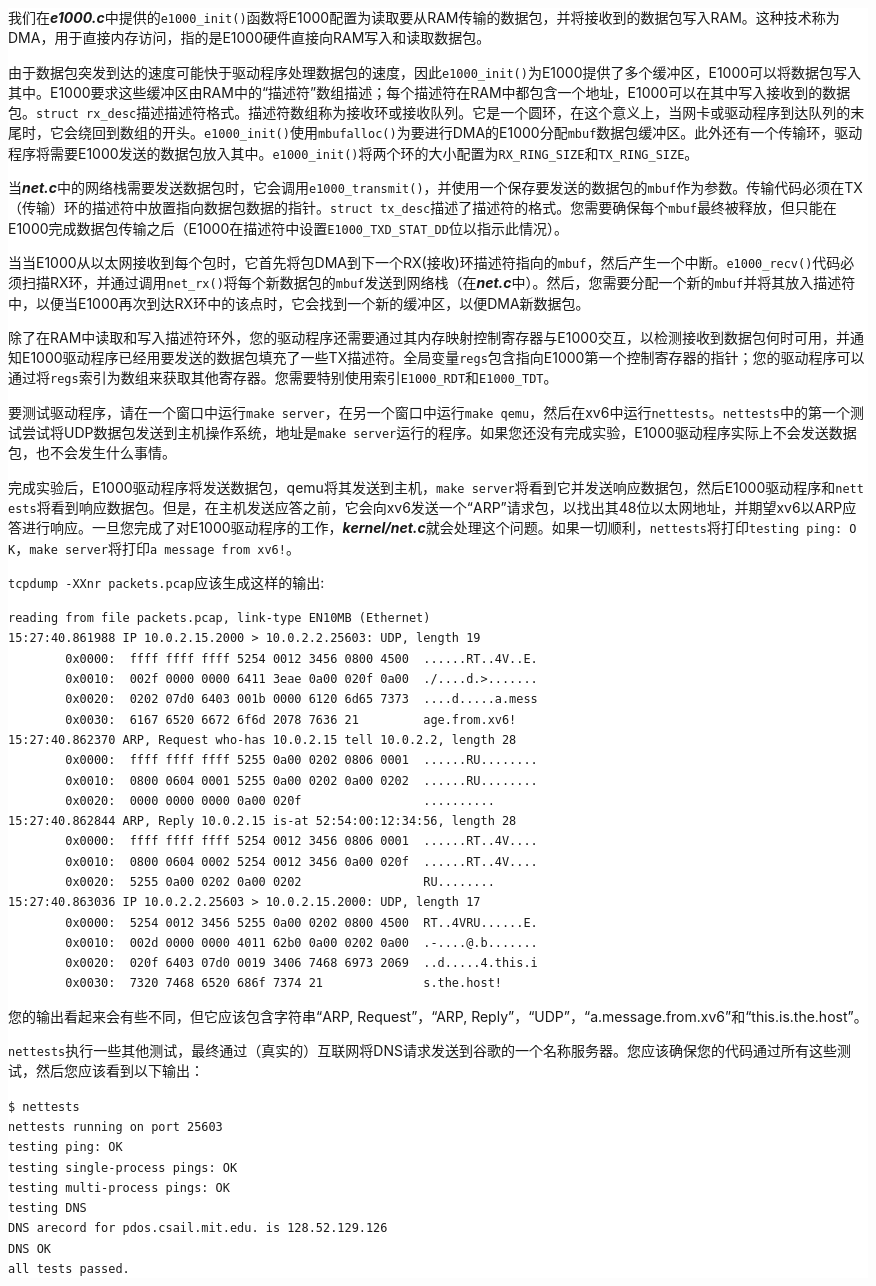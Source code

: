 我们在***e1000.c***中提供的`e1000_init()`函数将E1000配置为读取要从RAM传输的数据包，并将接收到的数据包写入RAM。这种技术称为DMA，用于直接内存访问，指的是E1000硬件直接向RAM写入和读取数据包。

由于数据包突发到达的速度可能快于驱动程序处理数据包的速度，因此`e1000_init()`为E1000提供了多个缓冲区，E1000可以将数据包写入其中。E1000要求这些缓冲区由RAM中的“描述符”数组描述；每个描述符在RAM中都包含一个地址，E1000可以在其中写入接收到的数据包。`struct rx_desc`描述描述符格式。描述符数组称为接收环或接收队列。它是一个圆环，在这个意义上，当网卡或驱动程序到达队列的末尾时，它会绕回到数组的开头。`e1000_init()`使用`mbufalloc()`为要进行DMA的E1000分配`mbuf`数据包缓冲区。此外还有一个传输环，驱动程序将需要E1000发送的数据包放入其中。`e1000_init()`将两个环的大小配置为`RX_RING_SIZE`和`TX_RING_SIZE`。

当***net.c***中的网络栈需要发送数据包时，它会调用`e1000_transmit()`，并使用一个保存要发送的数据包的`mbuf`作为参数。传输代码必须在TX（传输）环的描述符中放置指向数据包数据的指针。`struct tx_desc`描述了描述符的格式。您需要确保每个`mbuf`最终被释放，但只能在E1000完成数据包传输之后（E1000在描述符中设置`E1000_TXD_STAT_DD`位以指示此情况）。

当当E1000从以太网接收到每个包时，它首先将包DMA到下一个RX(接收)环描述符指向的`mbuf`，然后产生一个中断。`e1000_recv()`代码必须扫描RX环，并通过调用`net_rx()`将每个新数据包的`mbuf`发送到网络栈（在***net.c***中）。然后，您需要分配一个新的`mbuf`并将其放入描述符中，以便当E1000再次到达RX环中的该点时，它会找到一个新的缓冲区，以便DMA新数据包。

除了在RAM中读取和写入描述符环外，您的驱动程序还需要通过其内存映射控制寄存器与E1000交互，以检测接收到数据包何时可用，并通知E1000驱动程序已经用要发送的数据包填充了一些TX描述符。全局变量`regs`包含指向E1000第一个控制寄存器的指针；您的驱动程序可以通过将`regs`索引为数组来获取其他寄存器。您需要特别使用索引`E1000_RDT`和`E1000_TDT`。

要测试驱动程序，请在一个窗口中运行`make server`，在另一个窗口中运行`make qemu`，然后在xv6中运行`nettests`。`nettests`中的第一个测试尝试将UDP数据包发送到主机操作系统，地址是`make server`运行的程序。如果您还没有完成实验，E1000驱动程序实际上不会发送数据包，也不会发生什么事情。

完成实验后，E1000驱动程序将发送数据包，qemu将其发送到主机，`make server`将看到它并发送响应数据包，然后E1000驱动程序和`nettests`将看到响应数据包。但是，在主机发送应答之前，它会向xv6发送一个“ARP”请求包，以找出其48位以太网地址，并期望xv6以ARP应答进行响应。一旦您完成了对E1000驱动程序的工作，***kernel/net.c***就会处理这个问题。如果一切顺利，`nettests`将打印`testing ping: OK`，`make server`将打印`a message from xv6!`。

`tcpdump -XXnr packets.pcap`应该生成这样的输出:

```
reading from file packets.pcap, link-type EN10MB (Ethernet)
15:27:40.861988 IP 10.0.2.15.2000 > 10.0.2.2.25603: UDP, length 19
        0x0000:  ffff ffff ffff 5254 0012 3456 0800 4500  ......RT..4V..E.
        0x0010:  002f 0000 0000 6411 3eae 0a00 020f 0a00  ./....d.>.......
        0x0020:  0202 07d0 6403 001b 0000 6120 6d65 7373  ....d.....a.mess
        0x0030:  6167 6520 6672 6f6d 2078 7636 21         age.from.xv6!
15:27:40.862370 ARP, Request who-has 10.0.2.15 tell 10.0.2.2, length 28
        0x0000:  ffff ffff ffff 5255 0a00 0202 0806 0001  ......RU........
        0x0010:  0800 0604 0001 5255 0a00 0202 0a00 0202  ......RU........
        0x0020:  0000 0000 0000 0a00 020f                 ..........
15:27:40.862844 ARP, Reply 10.0.2.15 is-at 52:54:00:12:34:56, length 28
        0x0000:  ffff ffff ffff 5254 0012 3456 0806 0001  ......RT..4V....
        0x0010:  0800 0604 0002 5254 0012 3456 0a00 020f  ......RT..4V....
        0x0020:  5255 0a00 0202 0a00 0202                 RU........
15:27:40.863036 IP 10.0.2.2.25603 > 10.0.2.15.2000: UDP, length 17
        0x0000:  5254 0012 3456 5255 0a00 0202 0800 4500  RT..4VRU......E.
        0x0010:  002d 0000 0000 4011 62b0 0a00 0202 0a00  .-....@.b.......
        0x0020:  020f 6403 07d0 0019 3406 7468 6973 2069  ..d.....4.this.i
        0x0030:  7320 7468 6520 686f 7374 21              s.the.host!
```

您的输出看起来会有些不同，但它应该包含字符串“ARP, Request”，“ARP, Reply”，“UDP”，“a.message.from.xv6”和“this.is.the.host”。

`nettests`执行一些其他测试，最终通过（真实的）互联网将DNS请求发送到谷歌的一个名称服务器。您应该确保您的代码通过所有这些测试，然后您应该看到以下输出：

```bash
$ nettests
nettests running on port 25603
testing ping: OK
testing single-process pings: OK
testing multi-process pings: OK
testing DNS
DNS arecord for pdos.csail.mit.edu. is 128.52.129.126
DNS OK
all tests passed.
```
